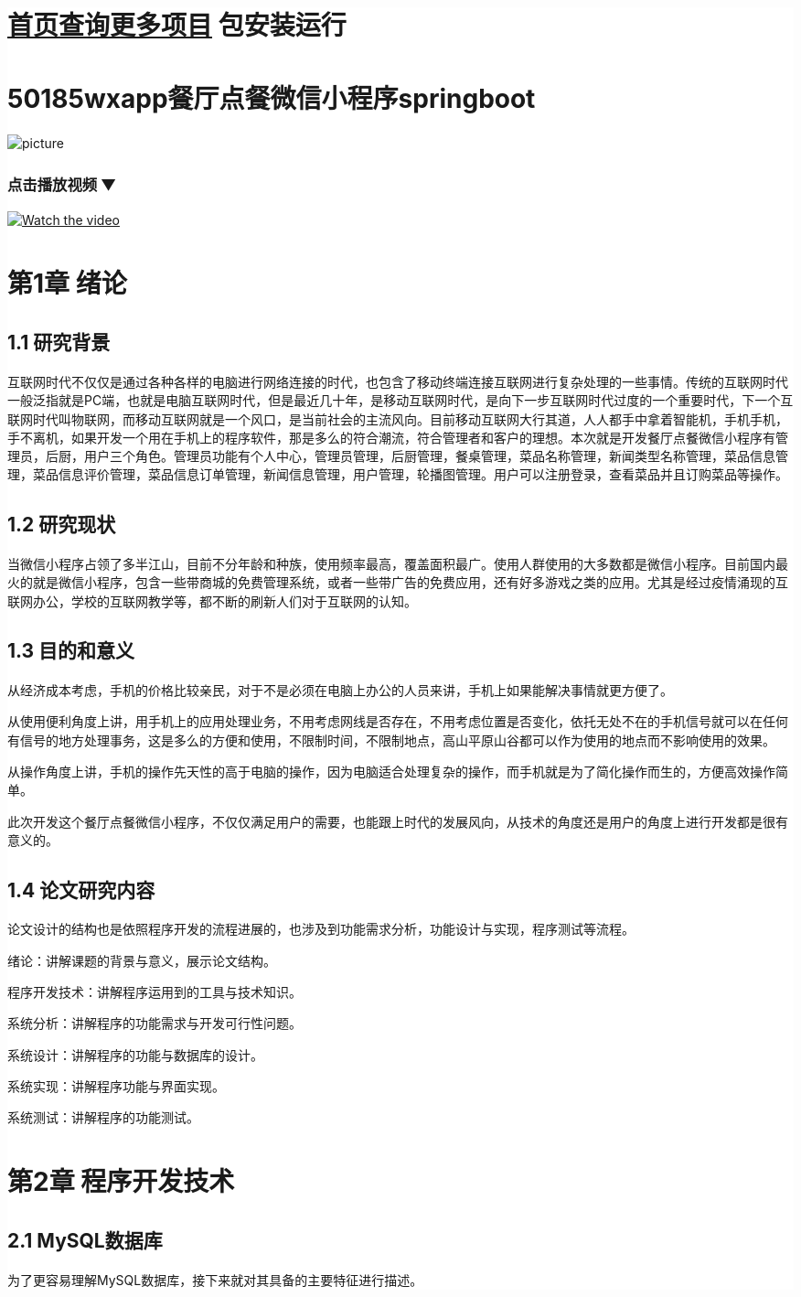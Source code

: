 # [首页查询更多项目](https://github.com/GraduationProject-weixin) 包安装运行


# 50185wxapp餐厅点餐微信小程序springboot

![picture](https://raw.githubusercontent.com/GraduationProject-springboot/.github/main/img/wx.png)

### 点击播放视频 ▼
[![Watch the video](https://i.sstatic.net/Vp2cE.png)]()


# 第1章 绪论
## 1.1 研究背景
互联网时代不仅仅是通过各种各样的电脑进行网络连接的时代，也包含了移动终端连接互联网进行复杂处理的一些事情。传统的互联网时代一般泛指就是PC端，也就是电脑互联网时代，但是最近几十年，是移动互联网时代，是向下一步互联网时代过度的一个重要时代，下一个互联网时代叫物联网，而移动互联网就是一个风口，是当前社会的主流风向。目前移动互联网大行其道，人人都手中拿着智能机，手机手机，手不离机，如果开发一个用在手机上的程序软件，那是多么的符合潮流，符合管理者和客户的理想。本次就是开发餐厅点餐微信小程序有管理员，后厨，用户三个角色。管理员功能有个人中心，管理员管理，后厨管理，餐桌管理，菜品名称管理，新闻类型名称管理，菜品信息管理，菜品信息评价管理，菜品信息订单管理，新闻信息管理，用户管理，轮播图管理。用户可以注册登录，查看菜品并且订购菜品等操作。
## 1.2 研究现状
当微信小程序占领了多半江山，目前不分年龄和种族，使用频率最高，覆盖面积最广。使用人群使用的大多数都是微信小程序。目前国内最火的就是微信小程序，包含一些带商城的免费管理系统，或者一些带广告的免费应用，还有好多游戏之类的应用。尤其是经过疫情涌现的互联网办公，学校的互联网教学等，都不断的刷新人们对于互联网的认知。
## 1.3 目的和意义
从经济成本考虑，手机的价格比较亲民，对于不是必须在电脑上办公的人员来讲，手机上如果能解决事情就更方便了。

从使用便利角度上讲，用手机上的应用处理业务，不用考虑网线是否存在，不用考虑位置是否变化，依托无处不在的手机信号就可以在任何有信号的地方处理事务，这是多么的方便和使用，不限制时间，不限制地点，高山平原山谷都可以作为使用的地点而不影响使用的效果。

从操作角度上讲，手机的操作先天性的高于电脑的操作，因为电脑适合处理复杂的操作，而手机就是为了简化操作而生的，方便高效操作简单。

此次开发这个餐厅点餐微信小程序，不仅仅满足用户的需要，也能跟上时代的发展风向，从技术的角度还是用户的角度上进行开发都是很有意义的。
## 1.4 论文研究内容
论文设计的结构也是依照程序开发的流程进展的，也涉及到功能需求分析，功能设计与实现，程序测试等流程。

绪论：讲解课题的背景与意义，展示论文结构。

程序开发技术：讲解程序运用到的工具与技术知识。

系统分析：讲解程序的功能需求与开发可行性问题。

系统设计：讲解程序的功能与数据库的设计。

系统实现：讲解程序功能与界面实现。

系统测试：讲解程序的功能测试。
# 第2章 程序开发技术
## 2.1 MySQL数据库
为了更容易理解MySQL数据库，接下来就对其具备的主要特征进行描述。
